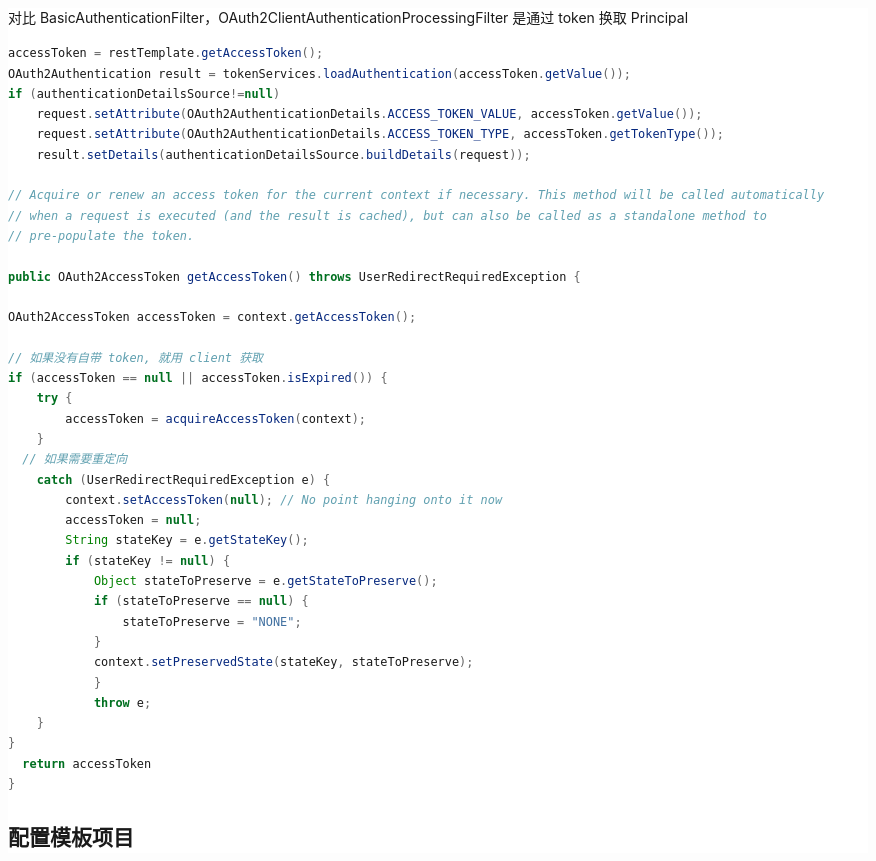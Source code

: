 对比 BasicAuthenticationFilter，OAuth2ClientAuthenticationProcessingFilter 是通过 token 换取 Principal

```java
accessToken = restTemplate.getAccessToken();
OAuth2Authentication result = tokenServices.loadAuthentication(accessToken.getValue());
if (authenticationDetailsSource!=null)
	request.setAttribute(OAuth2AuthenticationDetails.ACCESS_TOKEN_VALUE, accessToken.getValue());
	request.setAttribute(OAuth2AuthenticationDetails.ACCESS_TOKEN_TYPE, accessToken.getTokenType());
	result.setDetails(authenticationDetailsSource.buildDetails(request));

// Acquire or renew an access token for the current context if necessary. This method will be called automatically
// when a request is executed (and the result is cached), but can also be called as a standalone method to
// pre-populate the token.

public OAuth2AccessToken getAccessToken() throws UserRedirectRequiredException {

OAuth2AccessToken accessToken = context.getAccessToken();

// 如果没有自带 token, 就用 client 获取
if (accessToken == null || accessToken.isExpired()) {
	try {
		accessToken = acquireAccessToken(context);
	}
  // 如果需要重定向
	catch (UserRedirectRequiredException e) {
		context.setAccessToken(null); // No point hanging onto it now
		accessToken = null;
		String stateKey = e.getStateKey();
		if (stateKey != null) {
			Object stateToPreserve = e.getStateToPreserve();
			if (stateToPreserve == null) {
				stateToPreserve = "NONE";
			}
			context.setPreservedState(stateKey, stateToPreserve);
			}
			throw e;
	}
}
  return accessToken
}

```

## 配置模板项目
